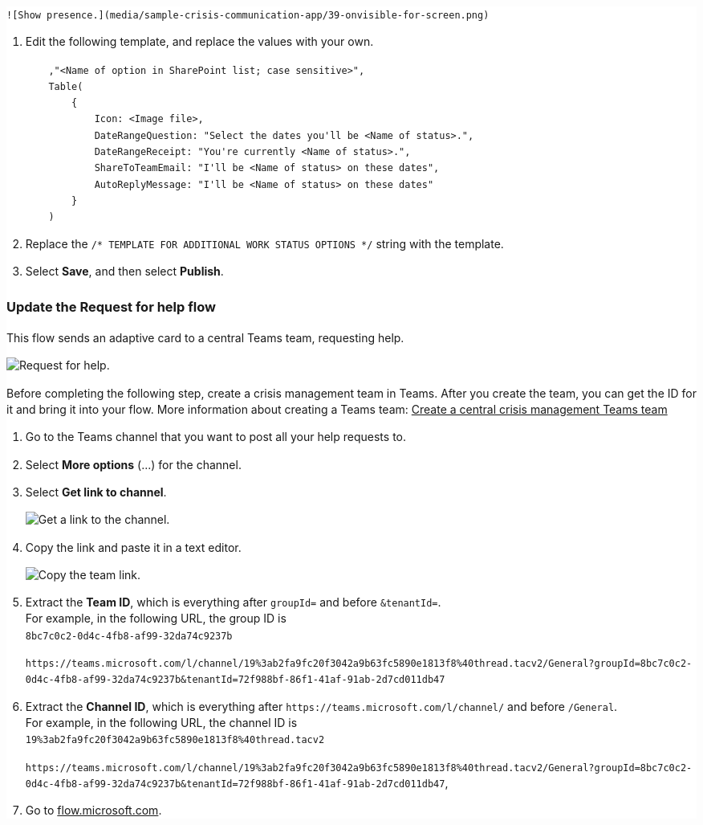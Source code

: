     ![Show presence.](media/sample-crisis-communication-app/39-onvisible-for-screen.png)

1. Edit the following template, and replace the values with your own.

    ```
        ,"<Name of option in SharePoint list; case sensitive>",
        Table(
            {
                Icon: <Image file>,
                DateRangeQuestion: "Select the dates you'll be <Name of status>.",
                DateRangeReceipt: "You're currently <Name of status>.",
                ShareToTeamEmail: "I'll be <Name of status> on these dates",
                AutoReplyMessage: "I'll be <Name of status> on these dates"
            }
        )
    ```

1. Replace the `/* TEMPLATE FOR ADDITIONAL WORK STATUS OPTIONS */` string with the template.
1. Select **Save**, and then select **Publish**.

### Update the Request for help flow

This flow sends an adaptive card to a central Teams team, requesting help.

![Request for help.](media/sample-crisis-communication-app/21-Request-Help.png)

Before completing the following step, create a crisis management team in Teams. After you create the team, you can get the ID for it
and bring it into your flow. More information about creating a Teams team: [Create a central crisis management Teams team](#create-a-central-crisis-management-teams-team)

1. Go to the Teams channel that you want to post all your help requests to.
1. Select **More options** (...) for the channel.
1. Select **Get link to channel**.

    ![Get a link to the channel.](media/sample-crisis-communication-app/17-Get-link-to-channel.png)

1. Copy the link and paste it in a text editor.

    ![Copy the team link.](media/sample-crisis-communication-app/18-Copy-link.png)

1. Extract the **Team ID**, which is everything after `groupId=` and before `&tenantId=`. <br> For example, in the following URL, the group ID is <br>`8bc7c0c2-0d4c-4fb8-af99-32da74c9237b`
   
   `https://teams.microsoft.com/l/channel/19%3ab2fa9fc20f3042a9b63fc5890e1813f8%40thread.tacv2/General?groupId=8bc7c0c2-0d4c-4fb8-af99-32da74c9237b&tenantId=72f988bf-86f1-41af-91ab-2d7cd011db47`
   
1. Extract the **Channel ID**, which is everything after `https://teams.microsoft.com/l/channel/` and before `/General`. <br> For example, in the following URL, the channel ID is<br> `19%3ab2fa9fc20f3042a9b63fc5890e1813f8%40thread.tacv2`
   
   `https://teams.microsoft.com/l/channel/19%3ab2fa9fc20f3042a9b63fc5890e1813f8%40thread.tacv2/General?groupId=8bc7c0c2-0d4c-4fb8-af99-32da74c9237b&tenantId=72f988bf-86f1-41af-91ab-2d7cd011db47`,

1. Go to [flow.microsoft.com](https://flow.microsoft.com).

